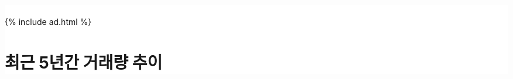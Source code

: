
<br>
{% include ad.html %}
<br>

# 최근 5년간 거래량 추이


<div style="width:100%;">
    <canvas id="deal_progress" height="200"></canvas>
</div>

<script>
new Chart(document.getElementById("deal_progress"), {
    type: 'line',
    data: {
        labels: ['201501','201502','201503','201504','201505','201506','201507','201508','201509','201510','201511','201512','201601','201602','201603','201604','201605','201606','201607','201608','201609','201610','201611','201612','201701','201702','201703','201704','201705','201706','201707','201708','201709','201710','201711','201712','201801','201802','201803','201804','201805','201806','201807','201808','201809','201810','201811','201812','201901','201902','201903','201904','201905','201906','201907','201908','201909','201910','201911','201912','202001'],
        datasets: [{
            label: '매매',
            pointRadius: 1,
            data: [0, 0, 0, 0, 0, 0, 0, 0, 0, 0, 0, 0, 0, 0, 0, 0, 0, 0, 0, 0, 0, 0, 0, 0, 0, 0, 0, 0, 0, 0, 0, 0, 0, 0, 0, 0, 0, 0, 0, 0, 0, 0, 0, 0, 0, 0, 0, 0, 0, 0, 0, 0, 26, 25, 43, 24, 25, 37, 25, 24, 4],
            borderColor: "rgba(255, 201, 14, 1)",
            backgroundColor: "rgba(255, 201, 14, 0.5)",
            fill: false,
            lineTension: 0
        },{
            label: '전월세',
            pointRadius: 1,
            data: [0, 0, 0, 0, 0, 0, 0, 0, 0, 0, 0, 0, 0, 0, 0, 0, 0, 0, 0, 0, 0, 0, 0, 0, 0, 0, 0, 0, 0, 0, 0, 0, 0, 0, 0, 0, 0, 0, 0, 0, 0, 0, 0, 0, 0, 0, 0, 0, 0, 0, 0, 0, 24, 33, 574, 57, 46, 67, 206, 56, 6],
            borderColor: "rgba(0, 141, 185, 1)",
            backgroundColor: "rgba(0, 141, 185, 0.5)",
            fill: false,
            lineTension: 0
        }
        ]
    },
    options: {
        responsive: true,
        title: {
            display: false
        },
        tooltips: {
            mode: 'index',
            intersect: false
        },
        hover: {
            mode: 'nearest',
            intersect: true
        },
        scales: {
            xAxes: [{
                display: true,
                scaleLabel: {
                    display: true,
                    labelString: '년/월'
                }